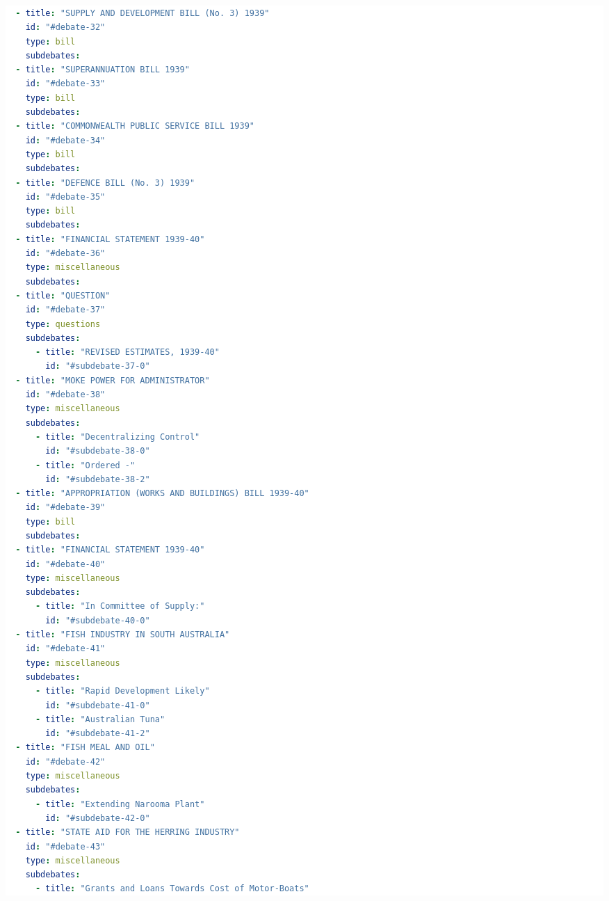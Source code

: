 ```yaml
  - title: "SUPPLY AND DEVELOPMENT BILL (No. 3) 1939"
    id: "#debate-32"
    type: bill
    subdebates:
  - title: "SUPERANNUATION BILL 1939"
    id: "#debate-33"
    type: bill
    subdebates:
  - title: "COMMONWEALTH PUBLIC SERVICE BILL 1939"
    id: "#debate-34"
    type: bill
    subdebates:
  - title: "DEFENCE BILL (No. 3) 1939"
    id: "#debate-35"
    type: bill
    subdebates:
  - title: "FINANCIAL STATEMENT 1939-40"
    id: "#debate-36"
    type: miscellaneous
    subdebates:
  - title: "QUESTION"
    id: "#debate-37"
    type: questions
    subdebates:
      - title: "REVISED ESTIMATES, 1939-40"
        id: "#subdebate-37-0"
  - title: "MOKE POWER FOR ADMINISTRATOR"
    id: "#debate-38"
    type: miscellaneous
    subdebates:
      - title: "Decentralizing Control"
        id: "#subdebate-38-0"
      - title: "Ordered -"
        id: "#subdebate-38-2"
  - title: "APPROPRIATION (WORKS AND BUILDINGS) BILL 1939-40"
    id: "#debate-39"
    type: bill
    subdebates:
  - title: "FINANCIAL STATEMENT 1939-40"
    id: "#debate-40"
    type: miscellaneous
    subdebates:
      - title: "In Committee of Supply:"
        id: "#subdebate-40-0"
  - title: "FISH INDUSTRY IN SOUTH AUSTRALIA"
    id: "#debate-41"
    type: miscellaneous
    subdebates:
      - title: "Rapid Development Likely"
        id: "#subdebate-41-0"
      - title: "Australian Tuna"
        id: "#subdebate-41-2"
  - title: "FISH MEAL AND OIL"
    id: "#debate-42"
    type: miscellaneous
    subdebates:
      - title: "Extending Narooma Plant"
        id: "#subdebate-42-0"
  - title: "STATE AID FOR THE HERRING INDUSTRY"
    id: "#debate-43"
    type: miscellaneous
    subdebates:
      - title: "Grants and Loans Towards Cost of Motor-Boats"
```